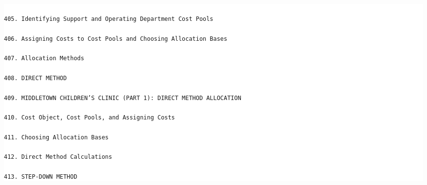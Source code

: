                                                                                                                                                                                                                                                                                                                                                                                                                                                                                                                                                                                                         405. Identifying Support and Operating Department Cost Pools
                                                                                                                                                                                                                                                                                                                                                                                                                                                                                                                                                                                                        406. Assigning Costs to Cost Pools and Choosing Allocation Bases
                                                                                                                                                                                                                                                                                                                                                                                                                                                                                                                                                                                                        407. Allocation Methods
                                                                                                                                                                                                                                                                                                                                                                                                                                                                                                                                                                                                        408. DIRECT METHOD
                                                                                                                                                                                                                                                                                                                                                                                                                                                                                                                                                                                                        409. MIDDLETOWN CHILDREN’S CLINIC (PART 1): DIRECT METHOD ALLOCATION
                                                                                                                                                                                                                                                                                                                                                                                                                                                                                                                                                                                                        410. Cost Object, Cost Pools, and Assigning Costs
                                                                                                                                                                                                                                                                                                                                                                                                                                                                                                                                                                                                        411. Choosing Allocation Bases
                                                                                                                                                                                                                                                                                                                                                                                                                                                                                                                                                                                                        412. Direct Method Calculations
                                                                                                                                                                                                                                                                                                                                                                                                                                                                                                                                                                                                        413. STEP-DOWN METHOD